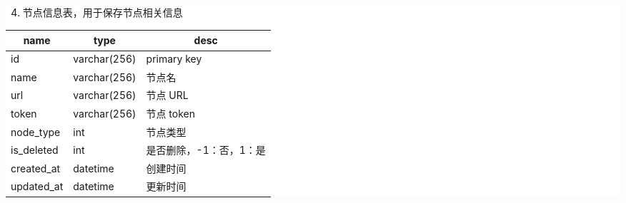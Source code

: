 4. 节点信息表，用于保存节点相关信息

name | type | desc
---|---|---|
id | varchar(256) | primary key
name | varchar(256) | 节点名
url | varchar(256) | 节点 URL
token | varchar(256) | 节点 token
node_type | int | 节点类型
is_deleted | int | 是否删除，-1：否，1：是
created_at | datetime | 创建时间
updated_at | datetime | 更新时间
